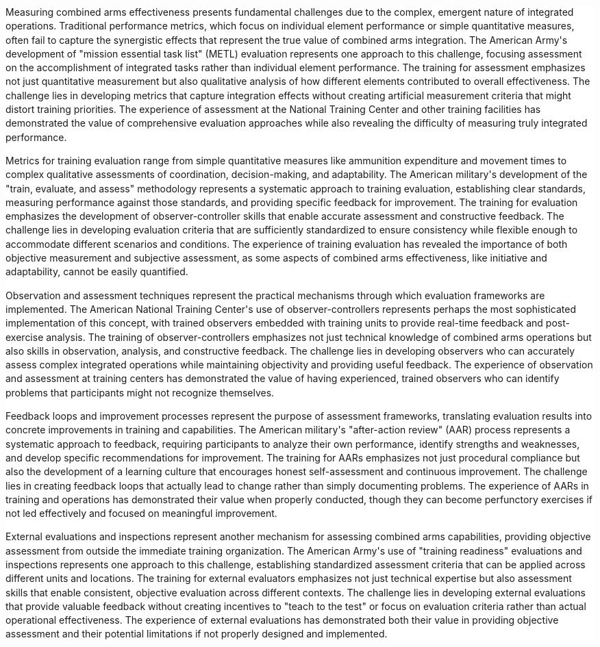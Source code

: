 Measuring combined arms effectiveness presents fundamental challenges due to the complex, emergent nature of integrated operations. Traditional performance metrics, which focus on individual element performance or simple quantitative measures, often fail to capture the synergistic effects that represent the true value of combined arms integration. The American Army's development of "mission essential task list" (METL) evaluation represents one approach to this challenge, focusing assessment on the accomplishment of integrated tasks rather than individual element performance. The training for assessment emphasizes not just quantitative measurement but also qualitative analysis of how different elements contributed to overall effectiveness. The challenge lies in developing metrics that capture integration effects without creating artificial measurement criteria that might distort training priorities. The experience of assessment at the National Training Center and other training facilities has demonstrated the value of comprehensive evaluation approaches while also revealing the difficulty of measuring truly integrated performance.

Metrics for training evaluation range from simple quantitative measures like ammunition expenditure and movement times to complex qualitative assessments of coordination, decision-making, and adaptability. The American military's development of the "train, evaluate, and assess" methodology represents a systematic approach to training evaluation, establishing clear standards, measuring performance against those standards, and providing specific feedback for improvement. The training for evaluation emphasizes the development of observer-controller skills that enable accurate assessment and constructive feedback. The challenge lies in developing evaluation criteria that are sufficiently standardized to ensure consistency while flexible enough to accommodate different scenarios and conditions. The experience of training evaluation has revealed the importance of both objective measurement and subjective assessment, as some aspects of combined arms effectiveness, like initiative and adaptability, cannot be easily quantified.

Observation and assessment techniques represent the practical mechanisms through which evaluation frameworks are implemented. The American National Training Center's use of observer-controllers represents perhaps the most sophisticated implementation of this concept, with trained observers embedded with training units to provide real-time feedback and post-exercise analysis. The training of observer-controllers emphasizes not just technical knowledge of combined arms operations but also skills in observation, analysis, and constructive feedback. The challenge lies in developing observers who can accurately assess complex integrated operations while maintaining objectivity and providing useful feedback. The experience of observation and assessment at training centers has demonstrated the value of having experienced, trained observers who can identify problems that participants might not recognize themselves.

Feedback loops and improvement processes represent the purpose of assessment frameworks, translating evaluation results into concrete improvements in training and capabilities. The American military's "after-action review" (AAR) process represents a systematic approach to feedback, requiring participants to analyze their own performance, identify strengths and weaknesses, and develop specific recommendations for improvement. The training for AARs emphasizes not just procedural compliance but also the development of a learning culture that encourages honest self-assessment and continuous improvement. The challenge lies in creating feedback loops that actually lead to change rather than simply documenting problems. The experience of AARs in training and operations has demonstrated their value when properly conducted, though they can become perfunctory exercises if not led effectively and focused on meaningful improvement.

External evaluations and inspections represent another mechanism for assessing combined arms capabilities, providing objective assessment from outside the immediate training organization. The American Army's use of "training readiness" evaluations and inspections represents one approach to this challenge, establishing standardized assessment criteria that can be applied across different units and locations. The training for external evaluators emphasizes not just technical expertise but also assessment skills that enable consistent, objective evaluation across different contexts. The challenge lies in developing external evaluations that provide valuable feedback without creating incentives to "teach to the test" or focus on evaluation criteria rather than actual operational effectiveness. The experience of external evaluations has demonstrated both their value in providing objective assessment and their potential limitations if not properly designed and implemented.
